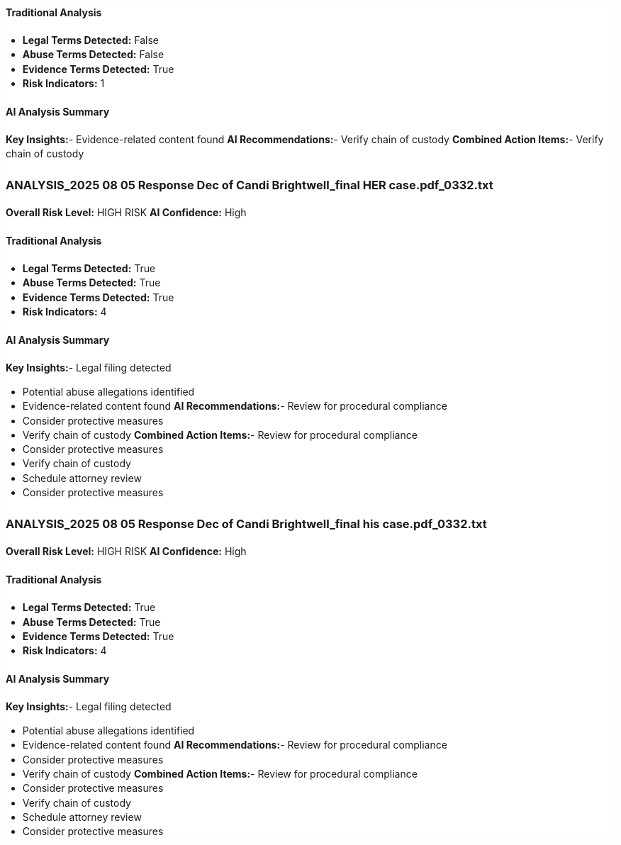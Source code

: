 #### Traditional Analysis
- **Legal Terms Detected:** False
- **Abuse Terms Detected:** False
- **Evidence Terms Detected:** True
- **Risk Indicators:** 1

#### AI Analysis Summary
**Key Insights:**- Evidence-related content found
**AI Recommendations:**- Verify chain of custody
**Combined Action Items:**- Verify chain of custody

### ANALYSIS_2025 08 05 Response Dec of Candi Brightwell_final HER case.pdf_0332.txt
**Overall Risk Level:** HIGH RISK
**AI Confidence:** High

#### Traditional Analysis
- **Legal Terms Detected:** True
- **Abuse Terms Detected:** True
- **Evidence Terms Detected:** True
- **Risk Indicators:** 4

#### AI Analysis Summary
**Key Insights:**- Legal filing detected
- Potential abuse allegations identified
- Evidence-related content found
**AI Recommendations:**- Review for procedural compliance
- Consider protective measures
- Verify chain of custody
**Combined Action Items:**- Review for procedural compliance
- Consider protective measures
- Verify chain of custody
- Schedule attorney review
- Consider protective measures

### ANALYSIS_2025 08 05 Response Dec of Candi Brightwell_final his case.pdf_0332.txt
**Overall Risk Level:** HIGH RISK
**AI Confidence:** High

#### Traditional Analysis
- **Legal Terms Detected:** True
- **Abuse Terms Detected:** True
- **Evidence Terms Detected:** True
- **Risk Indicators:** 4

#### AI Analysis Summary
**Key Insights:**- Legal filing detected
- Potential abuse allegations identified
- Evidence-related content found
**AI Recommendations:**- Review for procedural compliance
- Consider protective measures
- Verify chain of custody
**Combined Action Items:**- Review for procedural compliance
- Consider protective measures
- Verify chain of custody
- Schedule attorney review
- Consider protective measures
